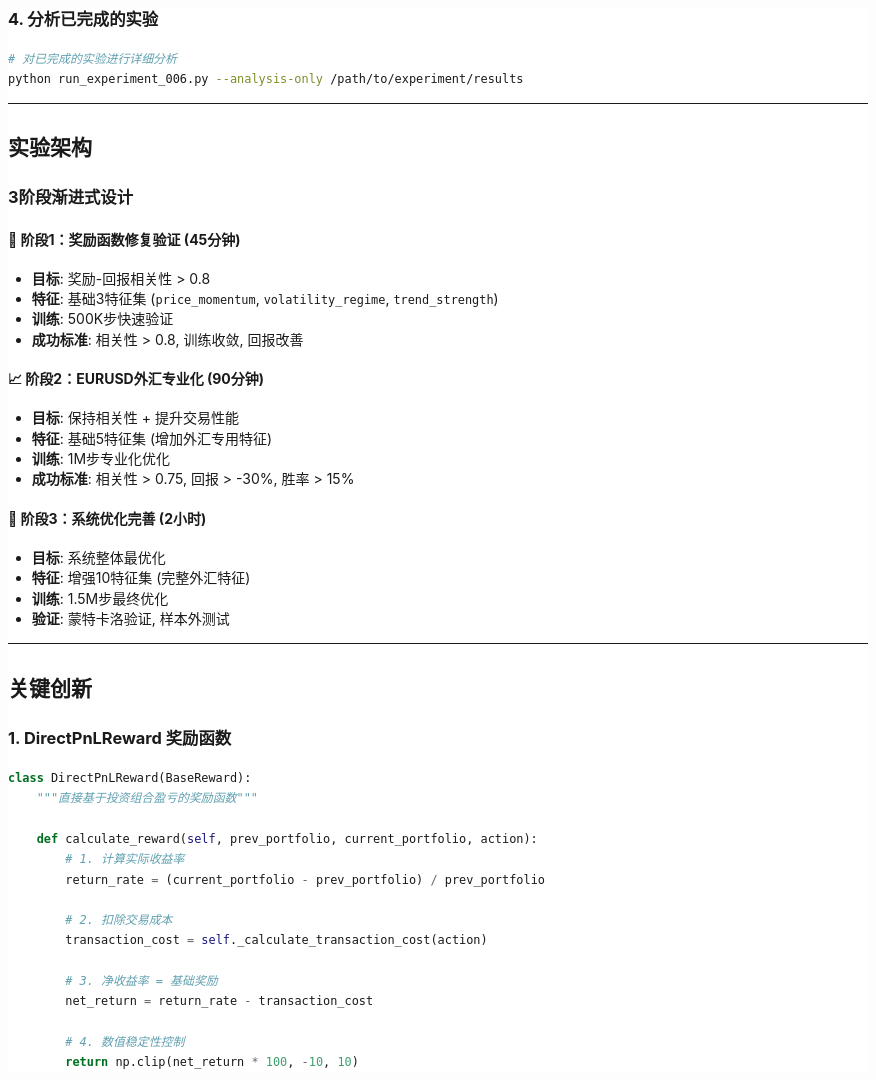### 4. 分析已完成的实验
```bash
# 对已完成的实验进行详细分析
python run_experiment_006.py --analysis-only /path/to/experiment/results
```

---

## 实验架构

### 3阶段渐进式设计

#### 🎯 阶段1：奖励函数修复验证 (45分钟)
- **目标**: 奖励-回报相关性 > 0.8
- **特征**: 基础3特征集 (`price_momentum`, `volatility_regime`, `trend_strength`)
- **训练**: 500K步快速验证
- **成功标准**: 相关性 > 0.8, 训练收敛, 回报改善

#### 📈 阶段2：EURUSD外汇专业化 (90分钟)
- **目标**: 保持相关性 + 提升交易性能
- **特征**: 基础5特征集 (增加外汇专用特征)
- **训练**: 1M步专业化优化
- **成功标准**: 相关性 > 0.75, 回报 > -30%, 胜率 > 15%

#### 🔧 阶段3：系统优化完善 (2小时)
- **目标**: 系统整体最优化
- **特征**: 增强10特征集 (完整外汇特征)
- **训练**: 1.5M步最终优化
- **验证**: 蒙特卡洛验证, 样本外测试

---

## 关键创新

### 1. DirectPnLReward 奖励函数
```python
class DirectPnLReward(BaseReward):
    """直接基于投资组合盈亏的奖励函数"""
    
    def calculate_reward(self, prev_portfolio, current_portfolio, action):
        # 1. 计算实际收益率
        return_rate = (current_portfolio - prev_portfolio) / prev_portfolio
        
        # 2. 扣除交易成本
        transaction_cost = self._calculate_transaction_cost(action)
        
        # 3. 净收益率 = 基础奖励
        net_return = return_rate - transaction_cost
        
        # 4. 数值稳定性控制
        return np.clip(net_return * 100, -10, 10)
```
